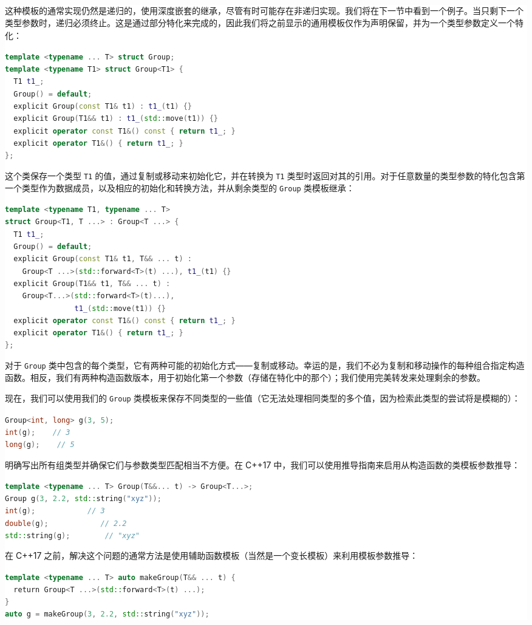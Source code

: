 这种模板的通常实现仍然是递归的，使用深度嵌套的继承，尽管有时可能存在非递归实现。我们将在下一节中看到一个例子。当只剩下一个类型参数时，递归必须终止。这是通过部分特化来完成的，因此我们将之前显示的通用模板仅作为声明保留，并为一个类型参数定义一个特化：

```cpp
template <typename ... T> struct Group;
template <typename T1> struct Group<T1> {
  T1 t1_;
  Group() = default;
  explicit Group(const T1& t1) : t1_(t1) {}
  explicit Group(T1&& t1) : t1_(std::move(t1)) {}
  explicit operator const T1&() const { return t1_; }
  explicit operator T1&() { return t1_; }
};
```

这个类保存一个类型 `T1` 的值，通过复制或移动来初始化它，并在转换为 `T1` 类型时返回对其的引用。对于任意数量的类型参数的特化包含第一个类型作为数据成员，以及相应的初始化和转换方法，并从剩余类型的 `Group` 类模板继承：

```cpp
template <typename T1, typename ... T>
struct Group<T1, T ...> : Group<T ...> {
  T1 t1_;
  Group() = default;
  explicit Group(const T1& t1, T&& ... t) :
    Group<T ...>(std::forward<T>(t) ...), t1_(t1) {}
  explicit Group(T1&& t1, T&& ... t) :
    Group<T...>(std::forward<T>(t)...),
                t1_(std::move(t1)) {}
  explicit operator const T1&() const { return t1_; }
  explicit operator T1&() { return t1_; }
};
```

对于 `Group` 类中包含的每个类型，它有两种可能的初始化方式——复制或移动。幸运的是，我们不必为复制和移动操作的每种组合指定构造函数。相反，我们有两种构造函数版本，用于初始化第一个参数（存储在特化中的那个）；我们使用完美转发来处理剩余的参数。

现在，我们可以使用我们的 `Group` 类模板来保存不同类型的一些值（它无法处理相同类型的多个值，因为检索此类型的尝试将是模糊的）：

```cpp
Group<int, long> g(3, 5);
int(g);    // 3
long(g);    // 5
```

明确写出所有组类型并确保它们与参数类型匹配相当不方便。在 C++17 中，我们可以使用推导指南来启用从构造函数的类模板参数推导：

```cpp
template <typename ... T> Group(T&&... t) -> Group<T...>;
Group g(3, 2.2, std::string("xyz"));
int(g);            // 3
double(g);            // 2.2
std::string(g);        // "xyz"
```

在 C++17 之前，解决这个问题的通常方法是使用辅助函数模板（当然是一个变长模板）来利用模板参数推导：

```cpp
template <typename ... T> auto makeGroup(T&& ... t) {
  return Group<T ...>(std::forward<T>(t) ...);
}
auto g = makeGroup(3, 2.2, std::string("xyz"));
```

